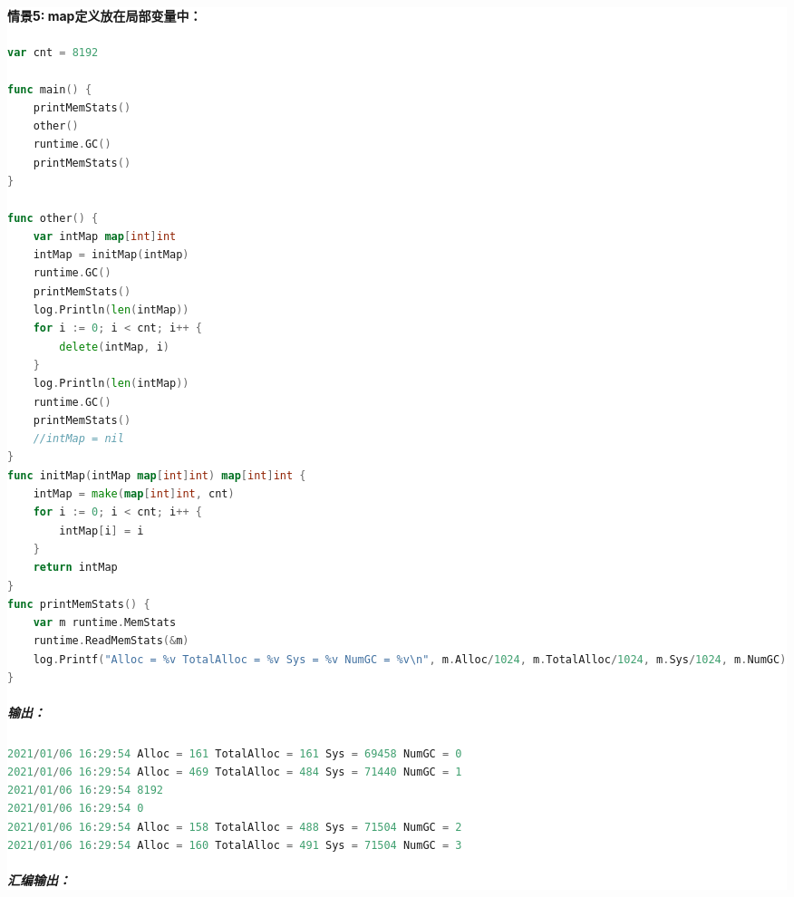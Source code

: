 #### 情景5: map定义放在局部变量中：

```go
var cnt = 8192

func main() {
	printMemStats()
	other()
	runtime.GC()
	printMemStats()
}

func other() {
	var intMap map[int]int
	intMap = initMap(intMap)
	runtime.GC()
	printMemStats()
	log.Println(len(intMap))
	for i := 0; i < cnt; i++ {
		delete(intMap, i)
	}
	log.Println(len(intMap))
	runtime.GC()
	printMemStats()
	//intMap = nil
}
func initMap(intMap map[int]int) map[int]int {
	intMap = make(map[int]int, cnt)
	for i := 0; i < cnt; i++ {
		intMap[i] = i
	}
	return intMap
}
func printMemStats() {
	var m runtime.MemStats
	runtime.ReadMemStats(&m)
	log.Printf("Alloc = %v TotalAlloc = %v Sys = %v NumGC = %v\n", m.Alloc/1024, m.TotalAlloc/1024, m.Sys/1024, m.NumGC)
}
```

##### 输出：

```go
2021/01/06 16:29:54 Alloc = 161 TotalAlloc = 161 Sys = 69458 NumGC = 0
2021/01/06 16:29:54 Alloc = 469 TotalAlloc = 484 Sys = 71440 NumGC = 1
2021/01/06 16:29:54 8192
2021/01/06 16:29:54 0
2021/01/06 16:29:54 Alloc = 158 TotalAlloc = 488 Sys = 71504 NumGC = 2
2021/01/06 16:29:54 Alloc = 160 TotalAlloc = 491 Sys = 71504 NumGC = 3
```

##### 汇编输出：
